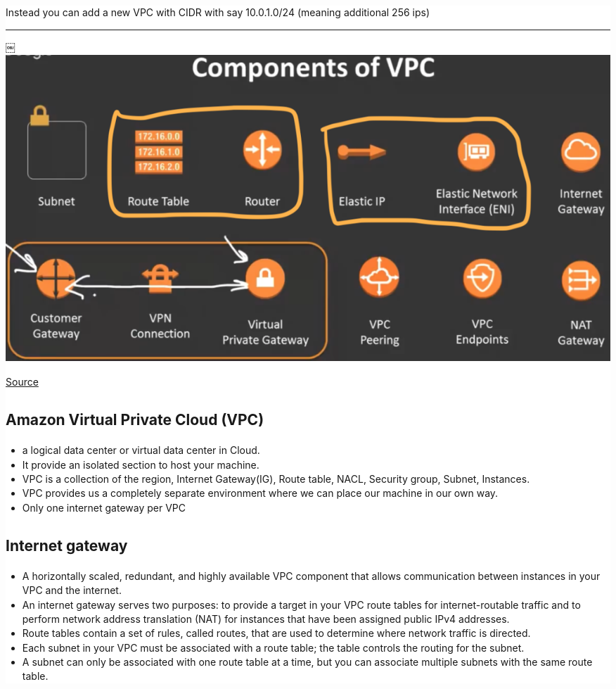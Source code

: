 Instead you can add a new VPC with CIDR with say 10.0.1.0/24 (meaning additional 256 ips)

*******************************************
￼
![VPC Components](https://github.com/prshrestha/AWS-Solutions-Architect-Associate-Exam-Prep-Notes/blob/main/images/Components%20of%20VPC.png)

[Source](https://www.youtube.com/watch?v=LX5lHYGFcnA)

## Amazon Virtual Private Cloud (VPC) 
- a logical data center or virtual data center in Cloud. 
- It provide an isolated section to host your machine. 
- VPC is a collection of the region, Internet Gateway(IG), Route table, NACL, Security group, Subnet, Instances. 
- VPC provides us a completely separate environment where we can place our machine in our own way. 
- Only one internet gateway per VPC

## Internet gateway
- A horizontally scaled, redundant, and highly available VPC component that allows communication between instances in your VPC and the internet. 
- An internet gateway serves two purposes: to provide a target in your VPC route tables for internet-routable traffic and to perform network address translation (NAT) for instances that have been assigned public IPv4 addresses. 
- Route tables contain a set of rules, called routes, that are used to determine where network traffic is directed. 
- Each subnet in your VPC must be associated with a route table; the table controls the routing for the subnet. 
- A subnet can only be associated with one route table at a time, but you can associate multiple subnets with the same route table.
